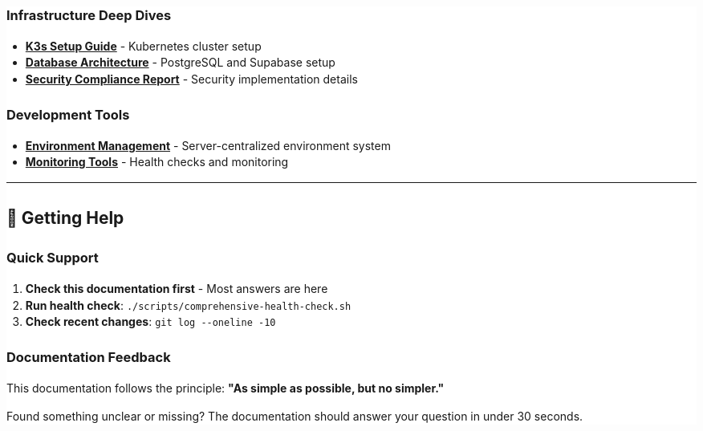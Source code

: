 ### **Infrastructure Deep Dives**
- **[K3s Setup Guide](deployment/K3S_HA_SETUP_GUIDE.md)** - Kubernetes cluster setup
- **[Database Architecture](database/README.md)** - PostgreSQL and Supabase setup
- **[Security Compliance Report](SECURITY_COMPLIANCE_REPORT.md)** - Security implementation details

### **Development Tools**
- **[Environment Management](ENVIRONMENT_FILE_MANAGEMENT.md)** - Server-centralized environment system
- **[Monitoring Tools](reporting/README.md)** - Health checks and monitoring

---

## 🎯 **Getting Help**

### **Quick Support**
1. **Check this documentation first** - Most answers are here
2. **Run health check**: `./scripts/comprehensive-health-check.sh`
3. **Check recent changes**: `git log --oneline -10`

### **Documentation Feedback**
This documentation follows the principle: **"As simple as possible, but no simpler."**

Found something unclear or missing? The documentation should answer your question in under 30 seconds.
